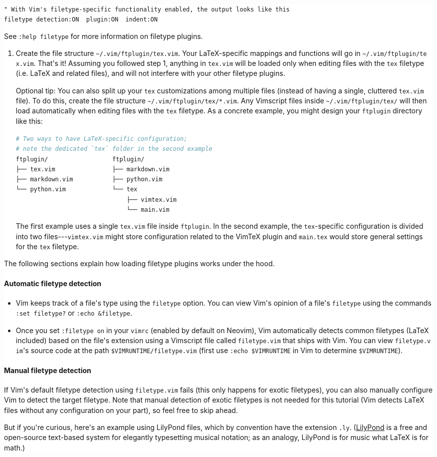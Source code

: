    ```vim
   " With Vim's filetype-specific functionality enabled, the output looks like this
   filetype detection:ON  plugin:ON  indent:ON
   ```
  See `:help filetype` for more information on filetype plugins.

1. Create the file structure `~/.vim/ftplugin/tex.vim`.
   Your LaTeX-specific mappings and functions will go in `~/.vim/ftplugin/tex.vim`.
   That's it! Assuming you followed step 1, anything in `tex.vim` will be loaded only when editing files with the `tex` filetype (i.e. LaTeX and related files), and will not interfere with your other filetype plugins.

   Optional tip: You can also split up your `tex` customizations among multiple files (instead of having a single, cluttered `tex.vim` file).
   To do this, create the file structure `~/.vim/ftplugin/tex/*.vim`.
   Any Vimscript files inside `~/.vim/ftplugin/tex/` will then load automatically when editing files with the `tex` filetype.
   As a concrete example, you might design your `ftplugin` directory like this:

   ```sh
   # Two ways to have LaTeX-specific configuration;
   # note the dedicated `tex` folder in the second example
   ftplugin/                  ftplugin/
   ├── tex.vim                ├── markdown.vim
   ├── markdown.vim           ├── python.vim
   └── python.vim             └── tex
                                  ├── vimtex.vim
                                  └── main.vim
   ```
   The first example uses a single `tex.vim` file inside `ftplugin`.
   In the second example, the `tex`-specific configuration is divided into two files---`vimtex.vim` might store configuration related to the VimTeX plugin and `main.tex` would store general settings for the `tex` filetype.

   
The following sections explain how loading filetype plugins works under the hood.


#### Automatic filetype detection
- Vim keeps track of a file's type using the `filetype` option.
  You can view Vim's opinion of a file's `filetype` using the commands `:set filetype?` or `:echo &filetype`.

- Once you set `:filetype on` in your `vimrc` (enabled by default on Neovim), Vim automatically detects common filetypes (LaTeX included) based on the file's extension using a Vimscript file called `filetype.vim` that ships with Vim.
  You can view `filetype.vim`'s source code at the path `$VIMRUNTIME/filetype.vim` (first use `:echo $VIMRUNTIME` in Vim to determine `$VIMRUNTIME`).

#### Manual filetype detection
If Vim's default filetype detection using `filetype.vim` fails (this only happens for exotic filetypes), you can also manually configure Vim to detect the target filetype.
Note that manual detection of exotic filetypes is not needed for this tutorial (Vim detects LaTeX files without any configuration on your part), so feel free to skip ahead.

But if you're curious, here's an example using LilyPond files, which by convention have the extension `.ly`.
([LilyPond](https://lilypond.org/) is a free and open-source text-based system for elegantly typesetting musical notation; as an analogy, LilyPond is for music what LaTeX is for math.)
